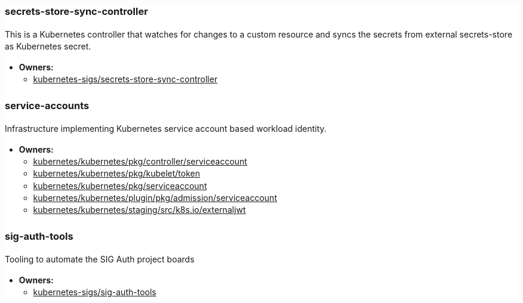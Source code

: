 ### secrets-store-sync-controller
This is a Kubernetes controller that watches for changes to a custom resource and syncs the secrets from external secrets-store as Kubernetes secret.
- **Owners:**
  - [kubernetes-sigs/secrets-store-sync-controller](https://github.com/kubernetes-sigs/secrets-store-sync-controller/blob/main/OWNERS)
### service-accounts
Infrastructure implementing Kubernetes service account based workload identity.
- **Owners:**
  - [kubernetes/kubernetes/pkg/controller/serviceaccount](https://github.com/kubernetes/kubernetes/blob/master/pkg/controller/serviceaccount/OWNERS)
  - [kubernetes/kubernetes/pkg/kubelet/token](https://github.com/kubernetes/kubernetes/blob/master/pkg/kubelet/token/OWNERS)
  - [kubernetes/kubernetes/pkg/serviceaccount](https://github.com/kubernetes/kubernetes/blob/master/pkg/serviceaccount/OWNERS)
  - [kubernetes/kubernetes/plugin/pkg/admission/serviceaccount](https://github.com/kubernetes/kubernetes/blob/master/plugin/pkg/admission/serviceaccount/OWNERS)
  - [kubernetes/kubernetes/staging/src/k8s.io/externaljwt](https://github.com/kubernetes/kubernetes/blob/master/staging/src/k8s.io/externaljwt/OWNERS)
### sig-auth-tools
Tooling to automate the SIG Auth project boards
- **Owners:**
  - [kubernetes-sigs/sig-auth-tools](https://github.com/kubernetes-sigs/sig-auth-tools/blob/main/OWNERS)

[subproject-definition]: https://github.com/kubernetes/community/blob/master/governance.md#subprojects
[working-group-definition]: https://github.com/kubernetes/community/blob/master/governance.md#working-groups



